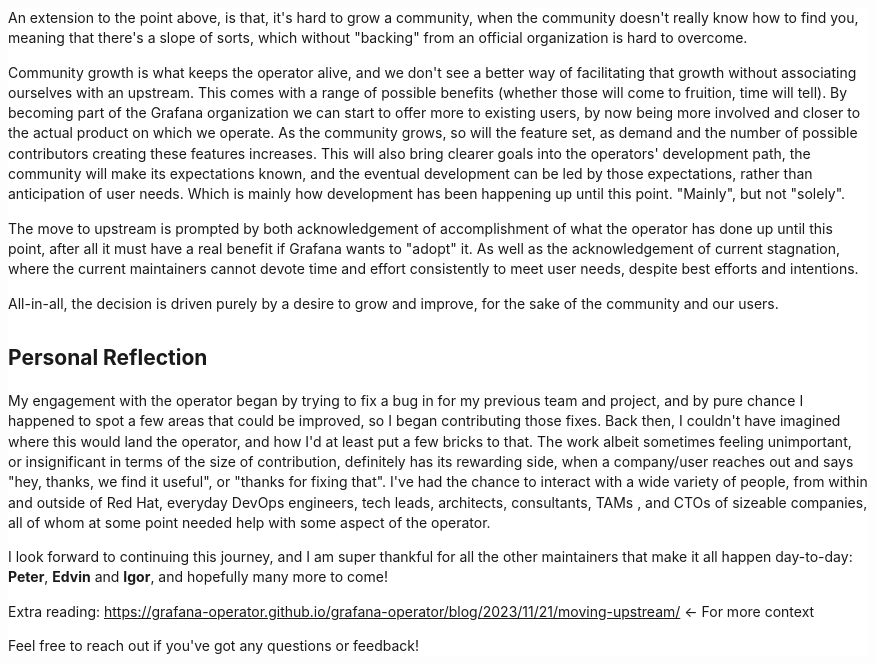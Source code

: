 An extension to the point above, is that, it's hard to grow a community, when the community doesn't really know how to
find you, meaning that there's a slope of sorts, which without "backing" from an official organization is hard to
overcome.

Community growth is what keeps the operator alive, and we don't see a better way of facilitating that growth without
associating ourselves with an upstream. This comes with a range of possible benefits (whether those will come to
fruition, time will tell). By becoming part of the Grafana organization we can start to offer more to existing users, by
now being more involved and closer to the actual product on which we operate.
As the community grows, so will the feature set, as demand and the number of possible contributors creating these
features increases. This will also bring clearer goals into the operators' development path, the community will make its
expectations known, and the eventual development can be led by those expectations, rather than anticipation of user
needs. Which is mainly how development has been happening up until this point. "Mainly", but not "solely".

The move to upstream is prompted by both acknowledgement of accomplishment of what the operator has done up until this
point, after all it must have a real benefit if Grafana wants to "adopt" it. As well as the acknowledgement of current
stagnation, where the current maintainers cannot devote time and effort consistently to meet user needs, despite best
efforts and intentions.

All-in-all, the decision is driven purely by a desire to grow and improve, for the sake of the community and our users.

## Personal Reflection

My engagement with the operator began by trying to fix a bug in for my previous team and project, and by pure chance I
happened to spot a few areas that could be improved, so I began contributing those fixes. Back then, I couldn't have
imagined where this would land the operator, and how I'd at least put a few bricks to that.
The work albeit sometimes feeling unimportant, or insignificant in terms of the size of contribution, definitely has its
rewarding side, when a company/user reaches out and says "hey, thanks, we find it useful", or "thanks for fixing that".
I've had the chance to interact with a wide variety of people, from within and outside of Red Hat, everyday DevOps
engineers, tech leads, architects, consultants, TAMs , and CTOs of sizeable companies, all of whom at some point needed
help with some aspect of the operator.

I look forward to continuing this journey, and I am super thankful for all the other maintainers that make it all happen
day-to-day:
**Peter**, **Edvin** and **Igor**, and hopefully many more to come!

Extra reading: https://grafana-operator.github.io/grafana-operator/blog/2023/11/21/moving-upstream/ <- For more context

Feel free to reach out if you've got any questions or feedback!
